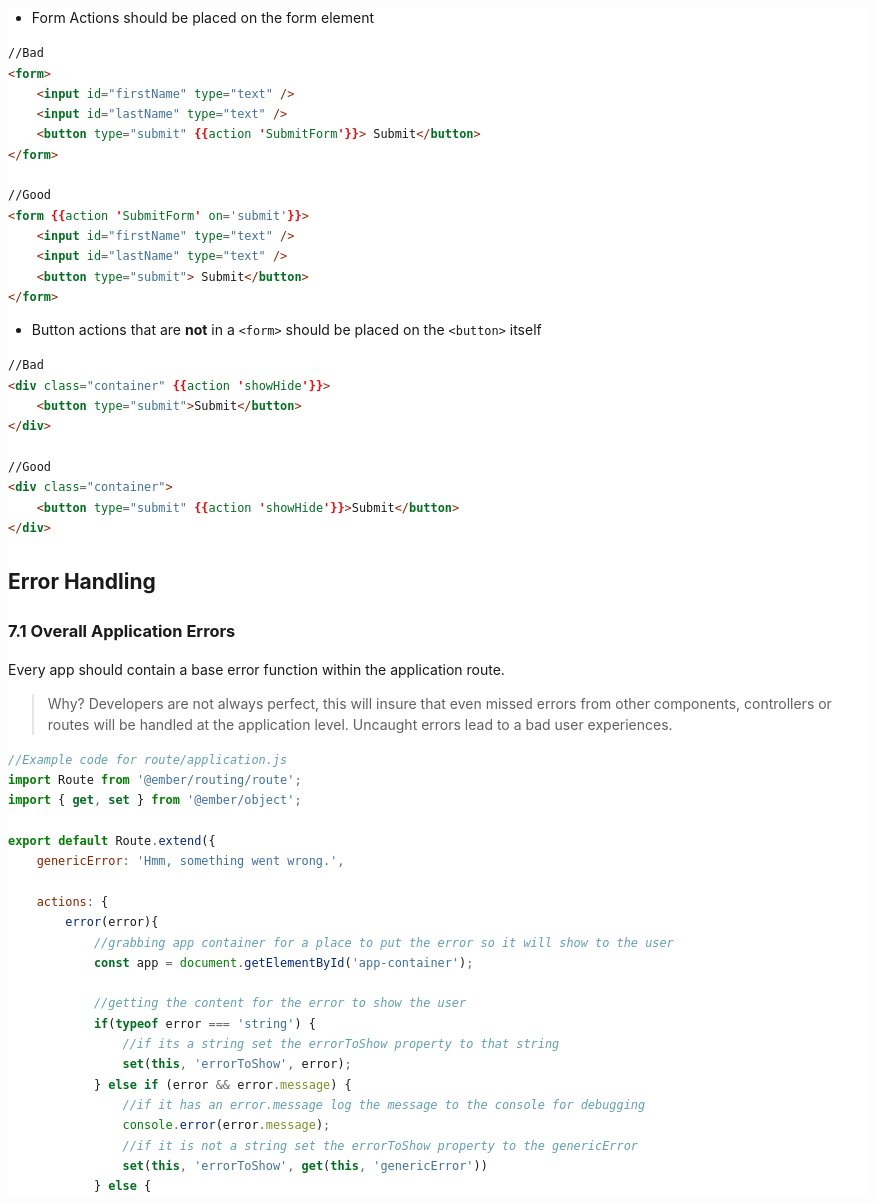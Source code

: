  - Form Actions should be placed on the form element

```html
//Bad
<form>
    <input id="firstName" type="text" />
    <input id="lastName" type="text" />
    <button type="submit" {{action 'SubmitForm'}}> Submit</button>
</form>

//Good
<form {{action 'SubmitForm' on='submit'}}>
    <input id="firstName" type="text" />
    <input id="lastName" type="text" />
    <button type="submit"> Submit</button>
</form>

```
- Button actions that are **not** in a `<form>` should be placed on the `<button>` itself

```html
//Bad
<div class="container" {{action 'showHide'}}>
    <button type="submit">Submit</button>
</div>

//Good
<div class="container">
    <button type="submit" {{action 'showHide'}}>Submit</button>
</div>
```

<a name="errorHandling"></a>
## Error Handling
<a name="errorHandling--overallApplication"></a>
### 7.1 Overall Application Errors
Every app should contain a base error function within the application route.
> Why? Developers are not always perfect, this will insure that even missed errors from other components, controllers or routes will be handled at the application level. Uncaught errors lead to a bad user experiences.


```javascript
//Example code for route/application.js
import Route from '@ember/routing/route';
import { get, set } from '@ember/object';

export default Route.extend({
    genericError: 'Hmm, something went wrong.',

    actions: {
        error(error){
            //grabbing app container for a place to put the error so it will show to the user
            const app = document.getElementById('app-container');

            //getting the content for the error to show the user
            if(typeof error === 'string') {
                //if its a string set the errorToShow property to that string
                set(this, 'errorToShow', error);
            } else if (error && error.message) {
                //if it has an error.message log the message to the console for debugging
                console.error(error.message);
                //if it is not a string set the errorToShow property to the genericError
                set(this, 'errorToShow', get(this, 'genericError'))
            } else {
```